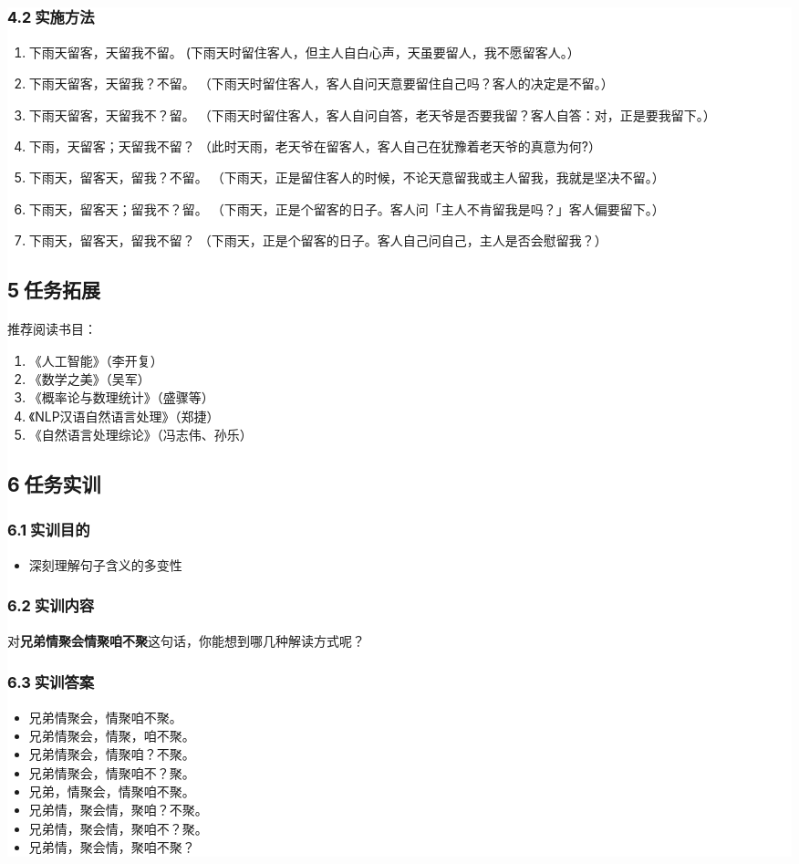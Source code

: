 ### 4.2 实施方法

1. 下雨天留客，天留我不留。 (下雨天时留住客人，但主人自白心声，天虽要留人，我不愿留客人。）

2. 下雨天留客，天留我？不留。 （下雨天时留住客人，客人自问天意要留住自己吗？客人的决定是不留。）

3. 下雨天留客，天留我不？留。 （下雨天时留住客人，客人自问自答，老天爷是否要我留？客人自答：对，正是要我留下。）

4. 下雨，天留客；天留我不留？ （此时天雨，老天爷在留客人，客人自己在犹豫着老天爷的真意为何?）

5. 下雨天，留客天，留我？不留。 （下雨天，正是留住客人的时候，不论天意留我或主人留我，我就是坚决不留。）

6. 下雨天，留客天；留我不？留。 （下雨天，正是个留客的日子。客人问「主人不肯留我是吗？」客人偏要留下。）

7. 下雨天，留客天，留我不留？ （下雨天，正是个留客的日子。客人自己问自己，主人是否会慰留我？）


## 5 任务拓展
推荐阅读书目：
1. 《人工智能》（李开复）
2. 《数学之美》（吴军）
3. 《概率论与数理统计》（盛骤等）
4. 《NLP汉语自然语言处理》（郑捷）
5. 《自然语言处理综论》（冯志伟、孙乐）

## 6 任务实训


### 6.1 实训目的
- 深刻理解句子含义的多变性

### 6.2 实训内容
对**兄弟情聚会情聚咱不聚**这句话，你能想到哪几种解读方式呢？

### 6.3 实训答案
- 兄弟情聚会，情聚咱不聚。
- 兄弟情聚会，情聚，咱不聚。
- 兄弟情聚会，情聚咱？不聚。
- 兄弟情聚会，情聚咱不？聚。
- 兄弟，情聚会，情聚咱不聚。
- 兄弟情，聚会情，聚咱？不聚。
- 兄弟情，聚会情，聚咱不？聚。
- 兄弟情，聚会情，聚咱不聚？
